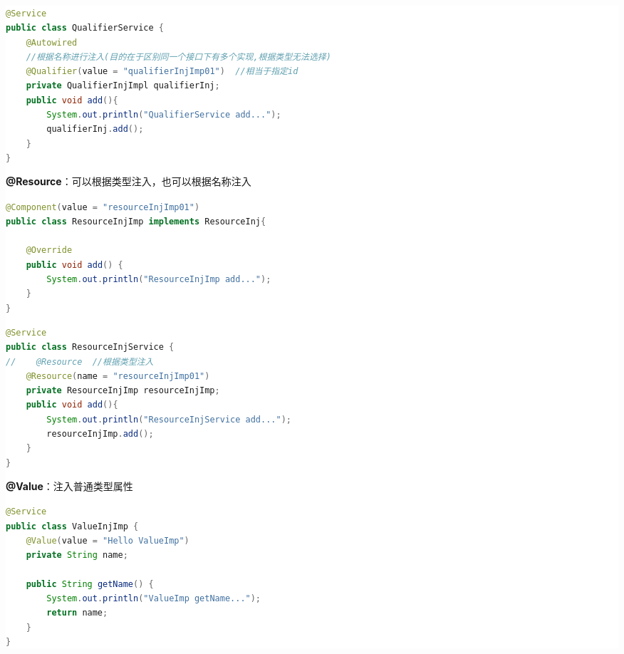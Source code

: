 ```java
@Service
public class QualifierService {
    @Autowired
    //根据名称进行注入(目的在于区别同一个接口下有多个实现,根据类型无法选择)
    @Qualifier(value = "qualifierInjImp01")  //相当于指定id
    private QualifierInjImpl qualifierInj;
    public void add(){
        System.out.println("QualifierService add...");
        qualifierInj.add();
    }
}
```

**@Resource**：可以根据类型注入，也可以根据名称注入

```java
@Component(value = "resourceInjImp01")
public class ResourceInjImp implements ResourceInj{

    @Override
    public void add() {
        System.out.println("ResourceInjImp add...");
    }
}
```

```java
@Service
public class ResourceInjService {
//    @Resource  //根据类型注入
    @Resource(name = "resourceInjImp01")
    private ResourceInjImp resourceInjImp;
    public void add(){
        System.out.println("ResourceInjService add...");
        resourceInjImp.add();
    }
}
```

**@Value**：注入普通类型属性

```java
@Service
public class ValueInjImp {
    @Value(value = "Hello ValueImp")
    private String name;

    public String getName() {
        System.out.println("ValueImp getName...");
        return name;
    }
}
```
